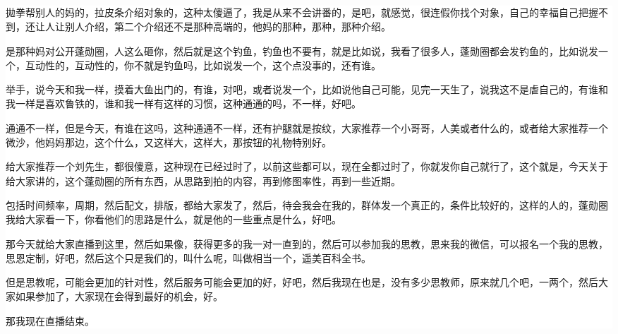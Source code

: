 拋拳帮别人的妈的，拉皮条介绍对象的，这种太傻逼了，我是从来不会讲番的，是吧，就感觉，很连假你找个对象，自己的幸福自己把握不到，还让人让别人介绍，第二个介绍还不是那种高端的，他妈的那种，那种，那种介绍。

是那种妈对公开蓬勋圈，人这么砸你，然后就是这个钓鱼，钓鱼也不要有，就是比如说，我看了很多人，蓬勋圈都会发钓鱼的，比如说发一个，互动性的，互动性的，你不就是钓鱼吗，比如说发一个，这个点没事的，还有谁。

举手，说今天和我一样，摸着大鱼出门的，有谁，对吧，或者说发一个，比如说他自己可能，见完一天生了，说我这不是虐自己的，有谁和我一样是喜欢鲁铁的，谁和我一样有这样的习惯，这种通通的吗，不一样，好吧。

通通不一样，但是今天，有谁在这吗，这种通通不一样，还有护腿就是按纹，大家推荐一个小哥哥，人美或者什么的，或者给大家推荐一个微沙，他妈妈那边，这个什么，又这样大，这样大，那按钮的礼物特别好。

给大家推荐一个刘先生，都很傻意，这种现在已经过时了，以前这些都可以，现在全都过时了，你就发你自己就行了，这个就是，今天关于给大家讲的，这个蓬勋圈的所有东西，从思路到拍的内容，再到修图率性，再到一些近期。

包括时间频率，周期，然后配文，排版，都给大家发了，然后，待会我会在我的，群体发一个真正的，条件比较好的，这样的人的，蓬勋圈我给大家看一下，你看他们的思路是什么，就是他的一些重点是什么，好吧。

那今天就给大家直播到这里，然后如果像，获得更多的我一对一直到的，然后可以参加我的思教，思来我的微信，可以报名一个我的思教，思恩定制，好吧，然后这个只是我们的，叫什么呢，叫做相当一个，遥美百科全书。

但是思教呢，可能会更加的针对性，然后服务可能会更加的好，好吧，然后我现在也是，没有多少思教师，原来就几个吧，一两个，然后大家如果参加了，大家现在会得到最好的机会，好。

那我现在直播结束。